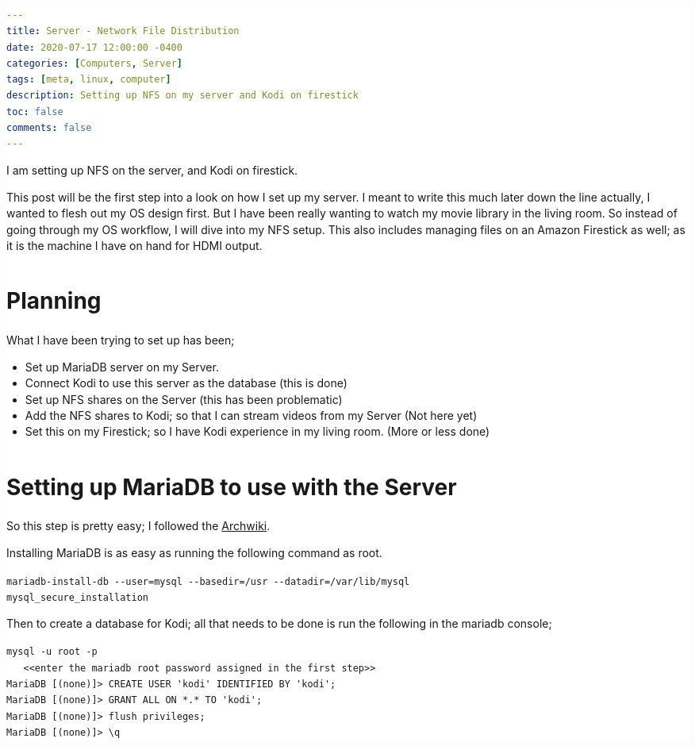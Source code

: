 ```yaml
---
title: Server - Network File Distribution
date: 2020-07-17 12:00:00 -0400
categories: [Computers, Server]
tags: [meta, linux, computer]
description: Setting up NFS on my server and Kodi on firestick
toc: false
comments: false
---
```


I am setting up NFS on the server, and Kodi on firestick.

This post will be the first step into a look on how I set up my server.
I meant to write this much later down the line actually,
I wanted to flesh out my OS design first.
But I have been really wanting to watch my movie library in the living room.
So instead of going through my OS workflow, I will dive into my NFS setup.
This also includes managing files on an Amazon Firestick as well;
as it is the machine I have on hand for HDMI output.

# Planning

What I have been trying to set up has been;

* Set up MariaDB server on my Server.
* Connect Kodi to use this server as the database (this is done)
* Set up NFS shares on the Server (this has been problematic)
* Add the NFS shares to Kodi; so that I can stream videos from my Server (Not here yet)
* Set this on my Firestick; so I have Kodi experience in my living room. (More or less done)

# Setting up MariaDB to use with the Server

So this step is pretty easy; I followed the [Archwiki](https://wiki.archlinux.org/index.php/Kodi#Install_and_set_up_the_MariaDB_server).

Installing MariaDB is as easy as running the following command as root.
```
mariadb-install-db --user=mysql --basedir=/usr --datadir=/var/lib/mysql
mysql_secure_installation
```

Then to create a database for Kodi;
all that needs to be done is run the following in the mariadb console;
```
mysql -u root -p
   <<enter the mariadb root password assigned in the first step>>
MariaDB [(none)]> CREATE USER 'kodi' IDENTIFIED BY 'kodi';
MariaDB [(none)]> GRANT ALL ON *.* TO 'kodi';
MariaDB [(none)]> flush privileges;
MariaDB [(none)]> \q
```
